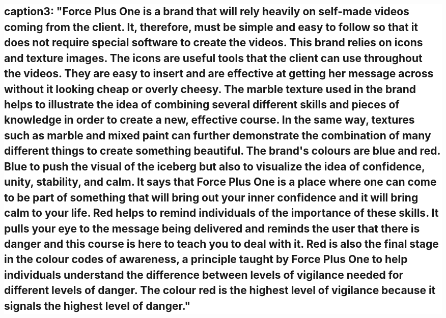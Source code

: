 caption3: "Force Plus One is a brand that will rely heavily on self-made videos coming from the client. It, therefore, must be simple and easy to follow so that it does not require special software to create the videos. This brand relies on icons and texture images. The icons are useful tools that the client can use throughout the videos. They are easy to insert and are effective at getting her message across without it looking cheap or overly cheesy. The marble texture used in the brand helps to illustrate the idea of combining several different skills and pieces of knowledge in order to create a new, effective course. In the same way, textures such as marble and mixed paint can further demonstrate the combination of many different things to create something beautiful. The brand's colours are blue and red. Blue to push the visual of the iceberg but also to visualize the idea of confidence, unity, stability, and calm. It says that Force Plus One is a place where one can come to be part of something that will bring out your inner confidence and it will bring calm to your life. Red helps to remind individuals of the importance of these skills. It pulls your eye to the message being delivered and reminds the user that there is danger and this course is here to teach you to deal with it. Red is also the final stage in the colour codes of awareness, a principle taught by Force Plus One to help individuals understand the difference between levels of vigilance needed for different levels of danger. The colour red is the highest level of vigilance because it signals the highest level of danger."
---

